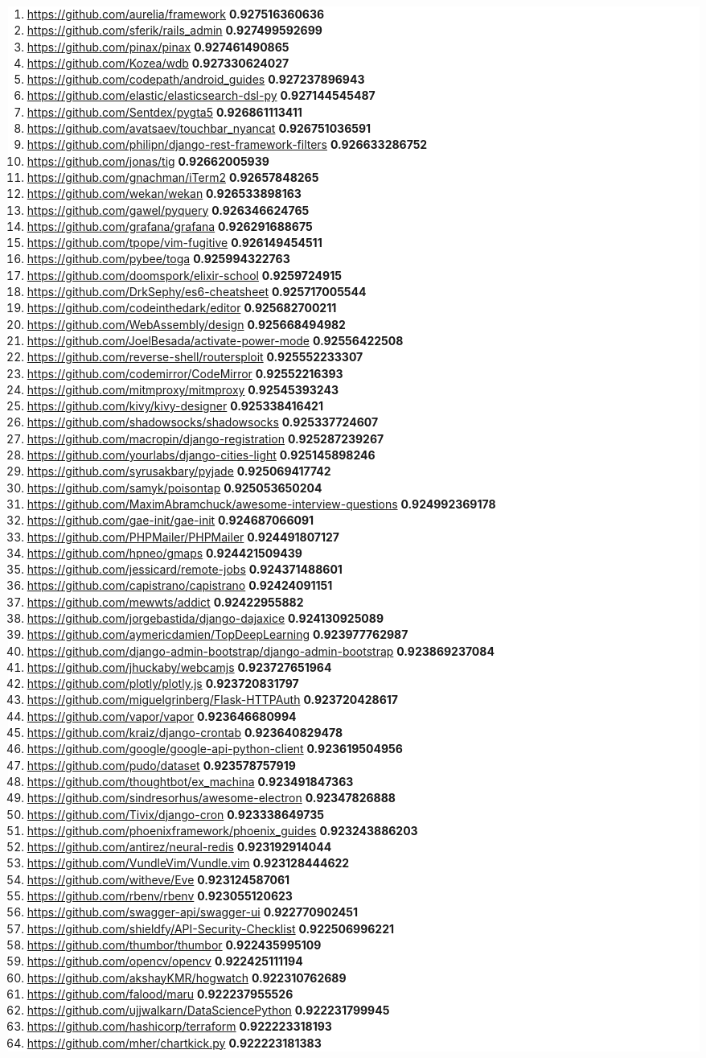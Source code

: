  1. https://github.com/aurelia/framework **0.927516360636**
 1. https://github.com/sferik/rails_admin **0.927499592699**
 1. https://github.com/pinax/pinax **0.927461490865**
 1. https://github.com/Kozea/wdb **0.927330624027**
 1. https://github.com/codepath/android_guides **0.927237896943**
 1. https://github.com/elastic/elasticsearch-dsl-py **0.927144545487**
 1. https://github.com/Sentdex/pygta5 **0.926861113411**
 1. https://github.com/avatsaev/touchbar_nyancat **0.926751036591**
 1. https://github.com/philipn/django-rest-framework-filters **0.926633286752**
 1. https://github.com/jonas/tig **0.92662005939**
 1. https://github.com/gnachman/iTerm2 **0.92657848265**
 1. https://github.com/wekan/wekan **0.926533898163**
 1. https://github.com/gawel/pyquery **0.926346624765**
 1. https://github.com/grafana/grafana **0.926291688675**
 1. https://github.com/tpope/vim-fugitive **0.926149454511**
 1. https://github.com/pybee/toga **0.925994322763**
 1. https://github.com/doomspork/elixir-school **0.9259724915**
 1. https://github.com/DrkSephy/es6-cheatsheet **0.925717005544**
 1. https://github.com/codeinthedark/editor **0.925682700211**
 1. https://github.com/WebAssembly/design **0.925668494982**
 1. https://github.com/JoelBesada/activate-power-mode **0.92556422508**
 1. https://github.com/reverse-shell/routersploit **0.925552233307**
 1. https://github.com/codemirror/CodeMirror **0.92552216393**
 1. https://github.com/mitmproxy/mitmproxy **0.92545393243**
 1. https://github.com/kivy/kivy-designer **0.925338416421**
 1. https://github.com/shadowsocks/shadowsocks **0.925337724607**
 1. https://github.com/macropin/django-registration **0.925287239267**
 1. https://github.com/yourlabs/django-cities-light **0.925145898246**
 1. https://github.com/syrusakbary/pyjade **0.925069417742**
 1. https://github.com/samyk/poisontap **0.925053650204**
 1. https://github.com/MaximAbramchuck/awesome-interview-questions **0.924992369178**
 1. https://github.com/gae-init/gae-init **0.924687066091**
 1. https://github.com/PHPMailer/PHPMailer **0.924491807127**
 1. https://github.com/hpneo/gmaps **0.924421509439**
 1. https://github.com/jessicard/remote-jobs **0.924371488601**
 1. https://github.com/capistrano/capistrano **0.92424091151**
 1. https://github.com/mewwts/addict **0.92422955882**
 1. https://github.com/jorgebastida/django-dajaxice **0.924130925089**
 1. https://github.com/aymericdamien/TopDeepLearning **0.923977762987**
 1. https://github.com/django-admin-bootstrap/django-admin-bootstrap **0.923869237084**
 1. https://github.com/jhuckaby/webcamjs **0.923727651964**
 1. https://github.com/plotly/plotly.js **0.923720831797**
 1. https://github.com/miguelgrinberg/Flask-HTTPAuth **0.923720428617**
 1. https://github.com/vapor/vapor **0.923646680994**
 1. https://github.com/kraiz/django-crontab **0.923640829478**
 1. https://github.com/google/google-api-python-client **0.923619504956**
 1. https://github.com/pudo/dataset **0.923578757919**
 1. https://github.com/thoughtbot/ex_machina **0.923491847363**
 1. https://github.com/sindresorhus/awesome-electron **0.92347826888**
 1. https://github.com/Tivix/django-cron **0.923338649735**
 1. https://github.com/phoenixframework/phoenix_guides **0.923243886203**
 1. https://github.com/antirez/neural-redis **0.923192914044**
 1. https://github.com/VundleVim/Vundle.vim **0.923128444622**
 1. https://github.com/witheve/Eve **0.923124587061**
 1. https://github.com/rbenv/rbenv **0.923055120623**
 1. https://github.com/swagger-api/swagger-ui **0.922770902451**
 1. https://github.com/shieldfy/API-Security-Checklist **0.922506996221**
 1. https://github.com/thumbor/thumbor **0.922435995109**
 1. https://github.com/opencv/opencv **0.922425111194**
 1. https://github.com/akshayKMR/hogwatch **0.922310762689**
 1. https://github.com/falood/maru **0.922237955526**
 1. https://github.com/ujjwalkarn/DataSciencePython **0.922231799945**
 1. https://github.com/hashicorp/terraform **0.922223318193**
 1. https://github.com/mher/chartkick.py **0.922223181383**
